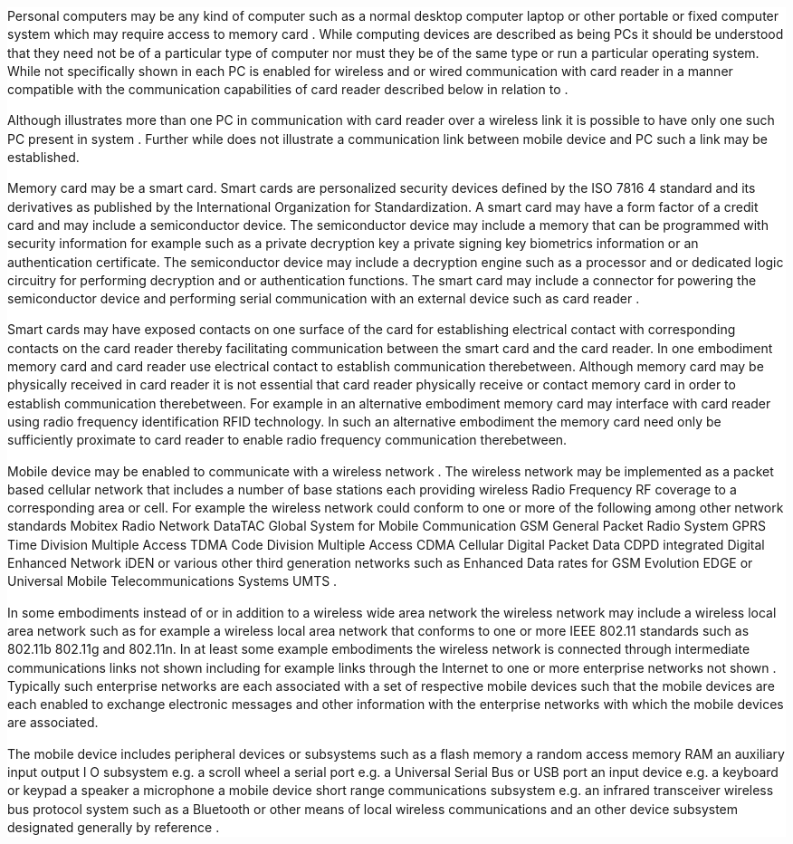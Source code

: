 Personal computers may be any kind of computer such as a normal desktop computer laptop or other portable or fixed computer system which may require access to memory card . While computing devices are described as being PCs it should be understood that they need not be of a particular type of computer nor must they be of the same type or run a particular operating system. While not specifically shown in each PC is enabled for wireless and or wired communication with card reader in a manner compatible with the communication capabilities of card reader described below in relation to .

Although illustrates more than one PC in communication with card reader over a wireless link it is possible to have only one such PC present in system . Further while does not illustrate a communication link between mobile device and PC such a link may be established.

Memory card may be a smart card. Smart cards are personalized security devices defined by the ISO 7816 4 standard and its derivatives as published by the International Organization for Standardization. A smart card may have a form factor of a credit card and may include a semiconductor device. The semiconductor device may include a memory that can be programmed with security information for example such as a private decryption key a private signing key biometrics information or an authentication certificate. The semiconductor device may include a decryption engine such as a processor and or dedicated logic circuitry for performing decryption and or authentication functions. The smart card may include a connector for powering the semiconductor device and performing serial communication with an external device such as card reader .

Smart cards may have exposed contacts on one surface of the card for establishing electrical contact with corresponding contacts on the card reader thereby facilitating communication between the smart card and the card reader. In one embodiment memory card and card reader use electrical contact to establish communication therebetween. Although memory card may be physically received in card reader it is not essential that card reader physically receive or contact memory card in order to establish communication therebetween. For example in an alternative embodiment memory card may interface with card reader using radio frequency identification RFID technology. In such an alternative embodiment the memory card need only be sufficiently proximate to card reader to enable radio frequency communication therebetween.

Mobile device may be enabled to communicate with a wireless network . The wireless network may be implemented as a packet based cellular network that includes a number of base stations each providing wireless Radio Frequency RF coverage to a corresponding area or cell. For example the wireless network could conform to one or more of the following among other network standards Mobitex Radio Network DataTAC Global System for Mobile Communication GSM General Packet Radio System GPRS Time Division Multiple Access TDMA Code Division Multiple Access CDMA Cellular Digital Packet Data CDPD integrated Digital Enhanced Network iDEN or various other third generation networks such as Enhanced Data rates for GSM Evolution EDGE or Universal Mobile Telecommunications Systems UMTS .

In some embodiments instead of or in addition to a wireless wide area network the wireless network may include a wireless local area network such as for example a wireless local area network that conforms to one or more IEEE 802.11 standards such as 802.11b 802.11g and 802.11n. In at least some example embodiments the wireless network is connected through intermediate communications links not shown including for example links through the Internet to one or more enterprise networks not shown . Typically such enterprise networks are each associated with a set of respective mobile devices such that the mobile devices are each enabled to exchange electronic messages and other information with the enterprise networks with which the mobile devices are associated.

The mobile device includes peripheral devices or subsystems such as a flash memory a random access memory RAM an auxiliary input output I O subsystem e.g. a scroll wheel a serial port e.g. a Universal Serial Bus or USB port an input device e.g. a keyboard or keypad a speaker a microphone a mobile device short range communications subsystem e.g. an infrared transceiver wireless bus protocol system such as a Bluetooth or other means of local wireless communications and an other device subsystem designated generally by reference .
